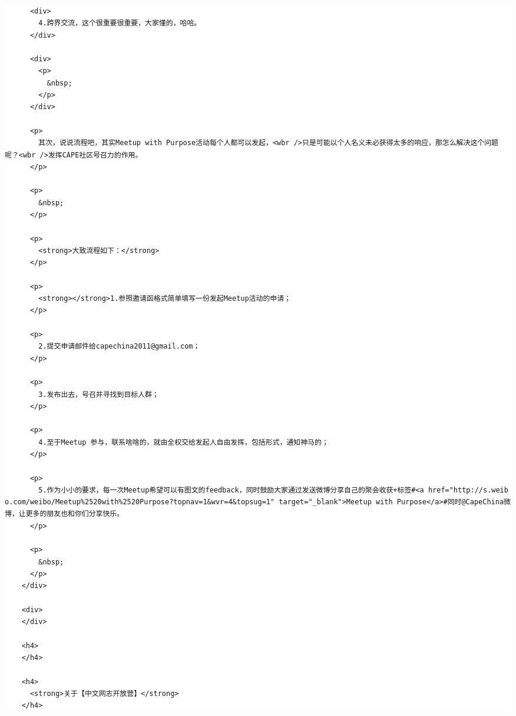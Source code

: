           <div>
            4.跨界交流，这个很重要很重要，大家懂的，哈哈。
          </div>
          
          <div>
            <p>
              &nbsp;
            </p>
          </div>
          
          <p>
            其次，说说流程吧，其实Meetup with Purpose活动每个人都可以发起，<wbr />只是可能以个人名义未必获得太多的响应，那怎么解决这个问题呢？<wbr />发挥CAPE社区号召力的作用。
          </p>
          
          <p>
            &nbsp;
          </p>
          
          <p>
            <strong>大致流程如下：</strong>
          </p>
          
          <p>
            <strong></strong>1.参照邀请函格式简单填写一份发起Meetup活动的申请；
          </p>
          
          <p>
            2.提交申请邮件给capechina2011@gmail.com；
          </p>
          
          <p>
            3.发布出去，号召并寻找到目标人群；
          </p>
          
          <p>
            4.至于Meetup 参与，联系啥啥的，就由全权交给发起人自由发挥，包括形式，通知神马的；
          </p>
          
          <p>
            5.作为小小的要求，每一次Meetup希望可以有图文的feedback，同时鼓励大家通过发送微博分享自己的聚会收获+标签#<a href="http://s.weibo.com/weibo/Meetup%2520with%2520Purpose?topnav=1&wvr=4&topsug=1" target="_blank">Meetup with Purpose</a>#同时@CapeChina微博，让更多的朋友也和你们分享快乐。
          </p>
          
          <p>
            &nbsp;
          </p>
        </div>
        
        <div>
        </div>
        
        <h4>
        </h4>
        
        <h4>
          <strong>关于【中文网志开放营】</strong>
        </h4>
        